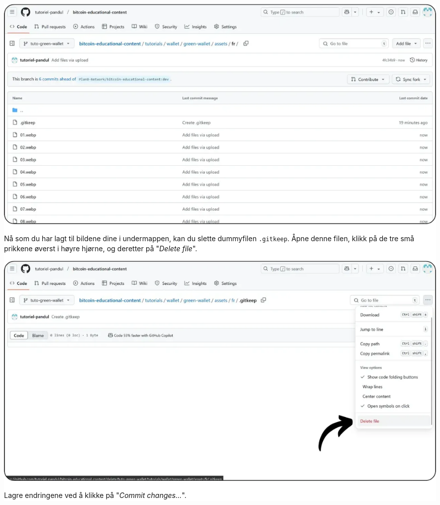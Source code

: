 ![GITHUB](assets/fr/32.webp)

Nå som du har lagt til bildene dine i undermappen, kan du slette dummyfilen `.gitkeep`. Åpne denne filen, klikk på de tre små prikkene øverst i høyre hjørne, og deretter på "*Delete file*".

![GITHUB](assets/fr/33.webp)

Lagre endringene ved å klikke på "*Commit changes...*".
